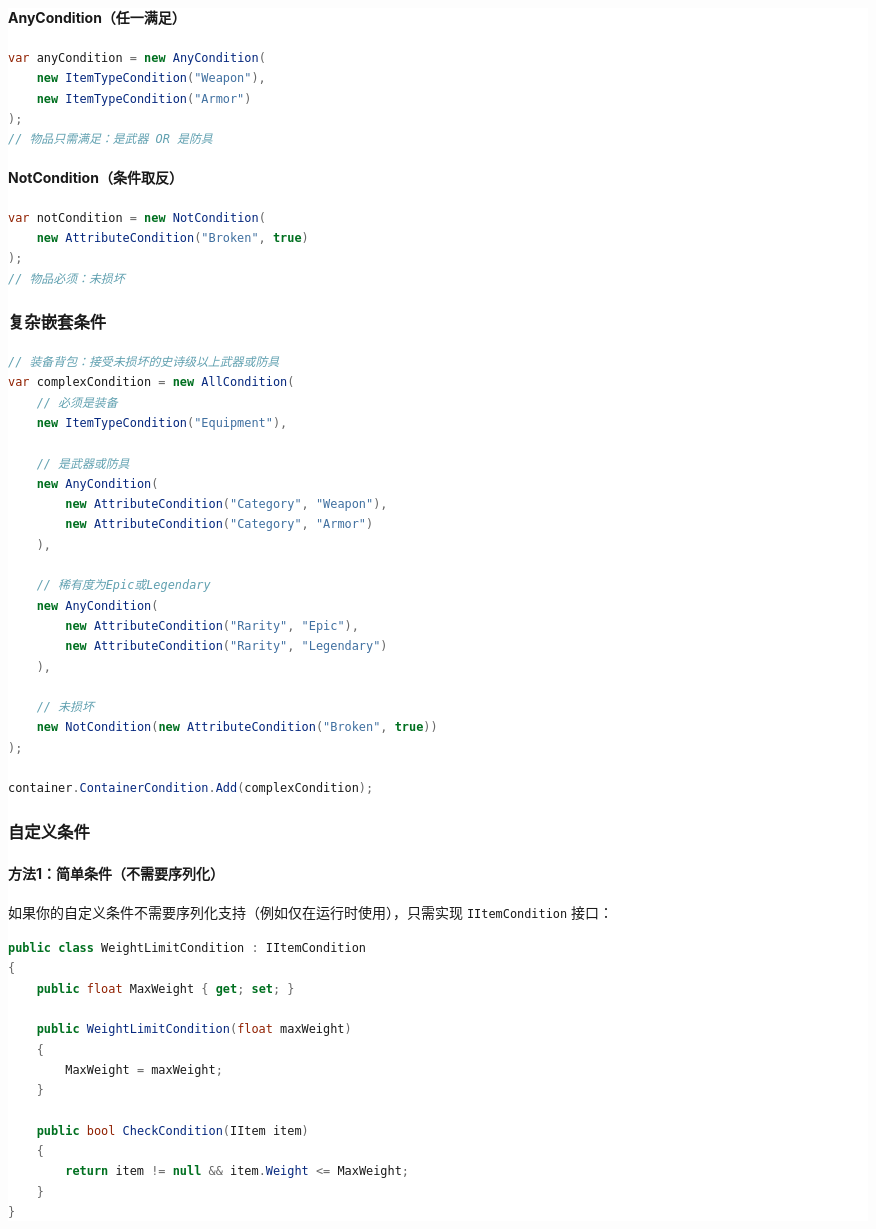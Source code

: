 #### AnyCondition（任一满足）
```csharp
var anyCondition = new AnyCondition(
    new ItemTypeCondition("Weapon"),
    new ItemTypeCondition("Armor")
);
// 物品只需满足：是武器 OR 是防具
```

#### NotCondition（条件取反）
```csharp
var notCondition = new NotCondition(
    new AttributeCondition("Broken", true)
);
// 物品必须：未损坏
```

### 复杂嵌套条件

```csharp
// 装备背包：接受未损坏的史诗级以上武器或防具
var complexCondition = new AllCondition(
    // 必须是装备
    new ItemTypeCondition("Equipment"),
    
    // 是武器或防具
    new AnyCondition(
        new AttributeCondition("Category", "Weapon"),
        new AttributeCondition("Category", "Armor")
    ),
    
    // 稀有度为Epic或Legendary
    new AnyCondition(
        new AttributeCondition("Rarity", "Epic"),
        new AttributeCondition("Rarity", "Legendary")
    ),
    
    // 未损坏
    new NotCondition(new AttributeCondition("Broken", true))
);

container.ContainerCondition.Add(complexCondition);
```

### 自定义条件

#### 方法1：简单条件（不需要序列化）

如果你的自定义条件不需要序列化支持（例如仅在运行时使用），只需实现 `IItemCondition` 接口：

```csharp
public class WeightLimitCondition : IItemCondition
{
    public float MaxWeight { get; set; }
    
    public WeightLimitCondition(float maxWeight)
    {
        MaxWeight = maxWeight;
    }
    
    public bool CheckCondition(IItem item)
    {
        return item != null && item.Weight <= MaxWeight;
    }
}
```
